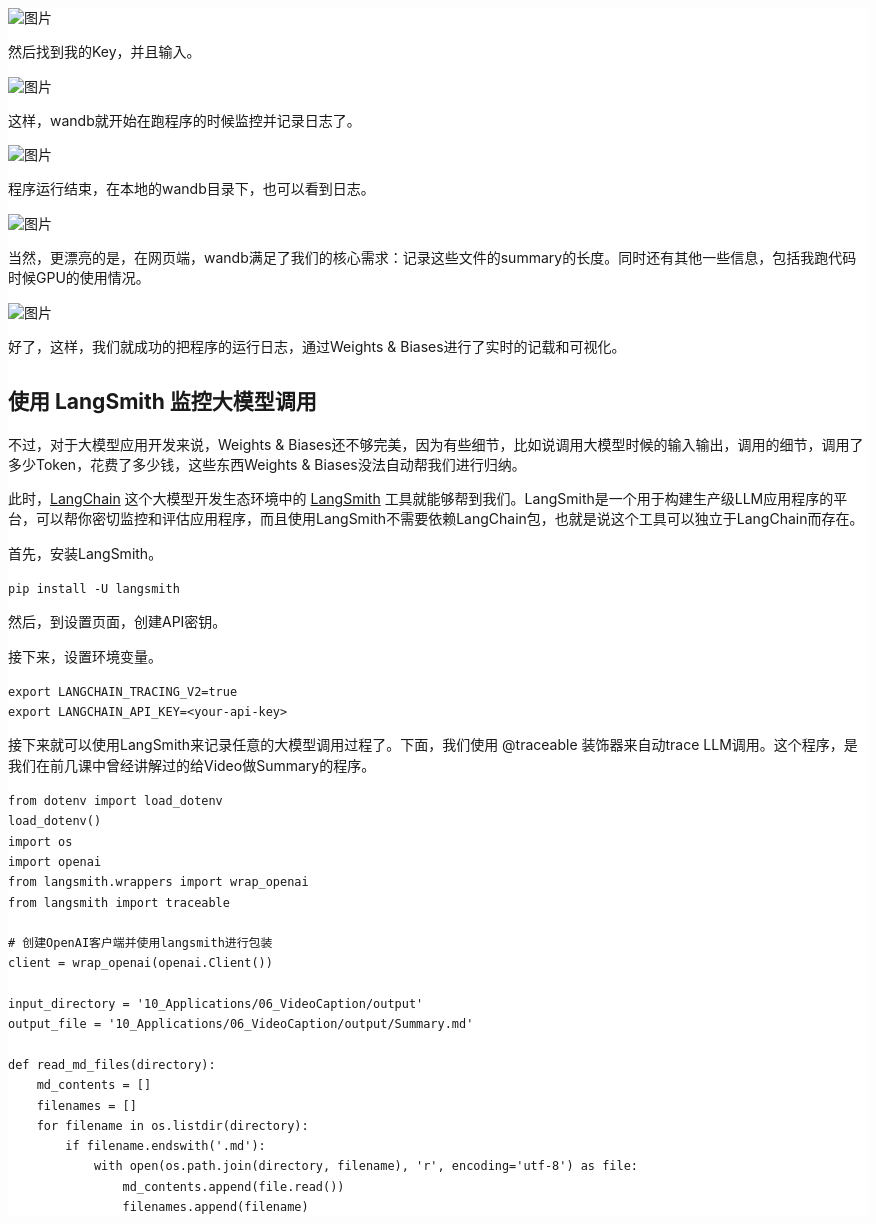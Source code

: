 ![图片](https://static001.geekbang.org/resource/image/0f/1a/0fec3965efae3ca0cc8fe0194ccae51a.png?wh=310x80)

然后找到我的Key，并且输入。

![图片](https://static001.geekbang.org/resource/image/2b/cf/2b41f8a4bb8yy4a2a7d54e8d30ddcbcf.png?wh=575x429)

这样，wandb就开始在跑程序的时候监控并记录日志了。

![图片](https://static001.geekbang.org/resource/image/cb/y2/cbce12ffcf48a97a17a0fd14b011ayy2.png?wh=1021x124)

程序运行结束，在本地的wandb目录下，也可以看到日志。

![图片](https://static001.geekbang.org/resource/image/ec/a2/ecee459b528d1a08aa91bebb269730a2.png?wh=296x126)

当然，更漂亮的是，在网页端，wandb满足了我们的核心需求：记录这些文件的summary的长度。同时还有其他一些信息，包括我跑代码时候GPU的使用情况。

![图片](https://static001.geekbang.org/resource/image/df/4b/df8db14c7cfda41abe043bc782104d4b.png?wh=1743x1340)

好了，这样，我们就成功的把程序的运行日志，通过Weights &amp; Biases进行了实时的记载和可视化。

## 使用 LangSmith 监控大模型调用

不过，对于大模型应用开发来说，Weights &amp; Biases还不够完美，因为有些细节，比如说调用大模型时候的输入输出，调用的细节，调用了多少Token，花费了多少钱，这些东西Weights &amp; Biases没法自动帮我们进行归纳。

此时，[LangChain](https://xn--LangChain-4y4o934fqyr7p8jil0a) 这个大模型开发生态环境中的 [LangSmith](https://www.langchain.com/langsmith) 工具就能够帮到我们。LangSmith是一个用于构建生产级LLM应用程序的平台，可以帮你密切监控和评估应用程序，而且使用LangSmith不需要依赖LangChain包，也就是说这个工具可以独立于LangChain而存在。

首先，安装LangSmith。

```plain
pip install -U langsmith
```

然后，到设置页面，创建API密钥。

接下来，设置环境变量。

```plain
export LANGCHAIN_TRACING_V2=true 
export LANGCHAIN_API_KEY=<your-api-key>
```

接下来就可以使用LangSmith来记录任意的大模型调用过程了。下面，我们使用 @traceable 装饰器来自动trace LLM调用。这个程序，是我们在前几课中曾经讲解过的给Video做Summary的程序。

```plain
from dotenv import load_dotenv
load_dotenv()
import os
import openai
from langsmith.wrappers import wrap_openai
from langsmith import traceable

# 创建OpenAI客户端并使用langsmith进行包装
client = wrap_openai(openai.Client())

input_directory = '10_Applications/06_VideoCaption/output'
output_file = '10_Applications/06_VideoCaption/output/Summary.md'

def read_md_files(directory):
    md_contents = []
    filenames = []
    for filename in os.listdir(directory):
        if filename.endswith('.md'):
            with open(os.path.join(directory, filename), 'r', encoding='utf-8') as file:
                md_contents.append(file.read())
                filenames.append(filename)
```